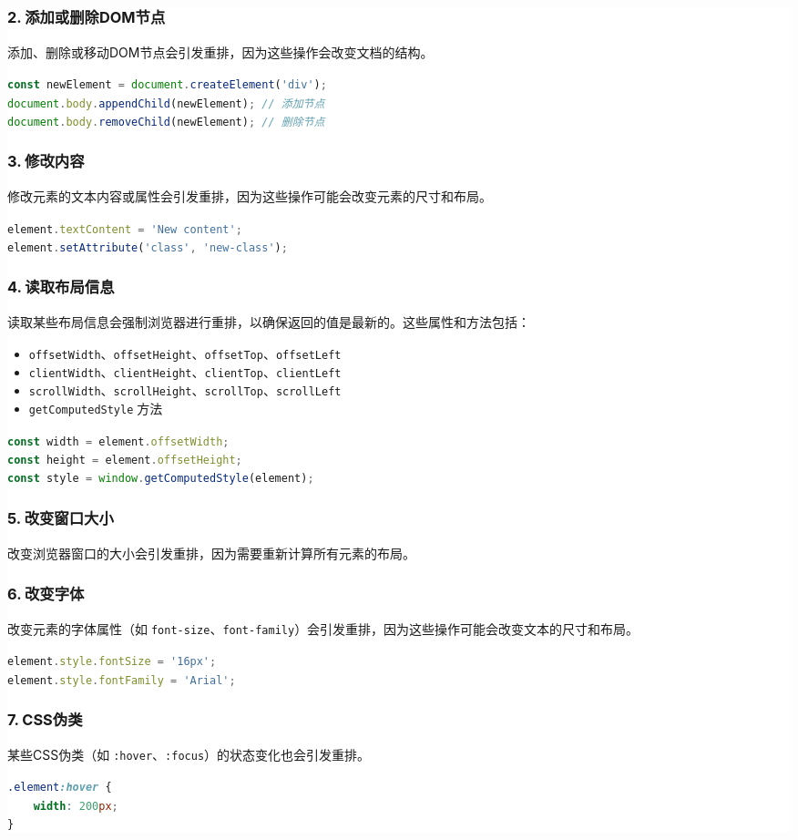 ### 2. 添加或删除DOM节点

添加、删除或移动DOM节点会引发重排，因为这些操作会改变文档的结构。

```javascript
const newElement = document.createElement('div');
document.body.appendChild(newElement); // 添加节点
document.body.removeChild(newElement); // 删除节点
```

### 3. 修改内容

修改元素的文本内容或属性会引发重排，因为这些操作可能会改变元素的尺寸和布局。

```javascript
element.textContent = 'New content';
element.setAttribute('class', 'new-class');
```

### 4. 读取布局信息

读取某些布局信息会强制浏览器进行重排，以确保返回的值是最新的。这些属性和方法包括：

- `offsetWidth`、`offsetHeight`、`offsetTop`、`offsetLeft`
- `clientWidth`、`clientHeight`、`clientTop`、`clientLeft`
- `scrollWidth`、`scrollHeight`、`scrollTop`、`scrollLeft`
- `getComputedStyle` 方法

```javascript
const width = element.offsetWidth;
const height = element.offsetHeight;
const style = window.getComputedStyle(element);
```

### 5. 改变窗口大小

改变浏览器窗口的大小会引发重排，因为需要重新计算所有元素的布局。

### 6. 改变字体

改变元素的字体属性（如 `font-size`、`font-family`）会引发重排，因为这些操作可能会改变文本的尺寸和布局。

```javascript
element.style.fontSize = '16px';
element.style.fontFamily = 'Arial';
```

### 7. CSS伪类

某些CSS伪类（如 `:hover`、`:focus`）的状态变化也会引发重排。

```css
.element:hover {
    width: 200px;
}
```

